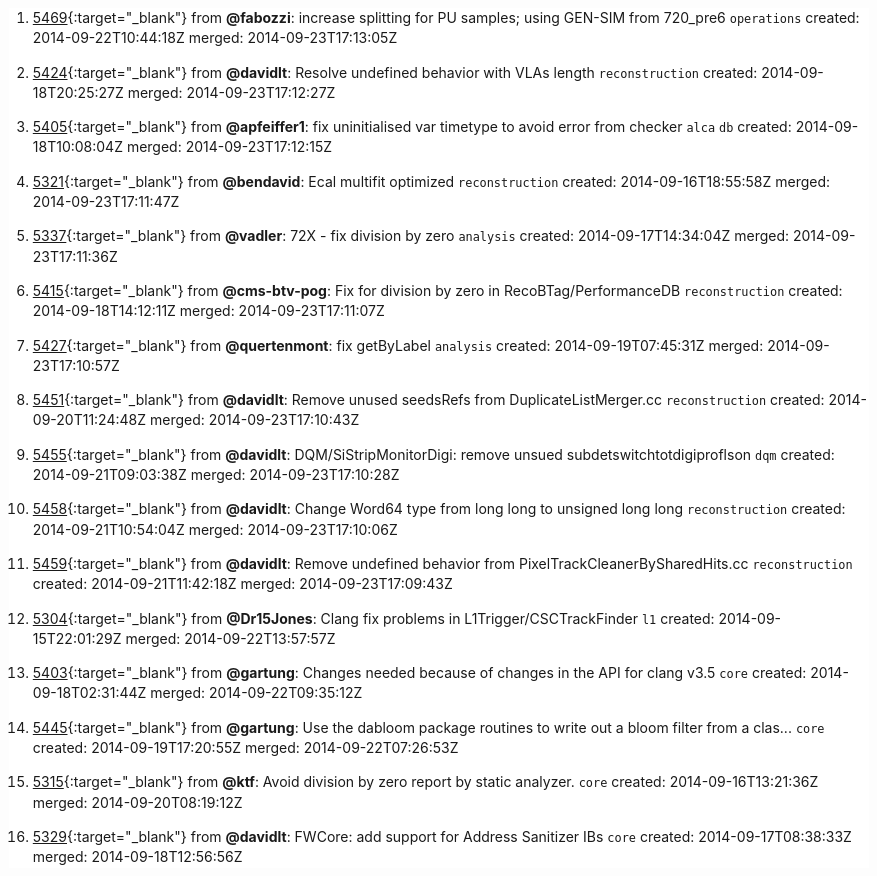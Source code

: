 1. [5469](http://github.com/cms-sw/cmssw/pull/5469){:target="_blank"}  from **@fabozzi**: increase splitting for PU samples; using GEN-SIM from 720_pre6 `operations`  created: 2014-09-22T10:44:18Z merged: 2014-09-23T17:13:05Z

1. [5424](http://github.com/cms-sw/cmssw/pull/5424){:target="_blank"}  from **@davidlt**: Resolve undefined behavior with VLAs length `reconstruction`  created: 2014-09-18T20:25:27Z merged: 2014-09-23T17:12:27Z

1. [5405](http://github.com/cms-sw/cmssw/pull/5405){:target="_blank"}  from **@apfeiffer1**: fix uninitialised var timetype to avoid error from checker `alca`  `db`  created: 2014-09-18T10:08:04Z merged: 2014-09-23T17:12:15Z

1. [5321](http://github.com/cms-sw/cmssw/pull/5321){:target="_blank"}  from **@bendavid**: Ecal multifit optimized `reconstruction`  created: 2014-09-16T18:55:58Z merged: 2014-09-23T17:11:47Z

1. [5337](http://github.com/cms-sw/cmssw/pull/5337){:target="_blank"}  from **@vadler**: 72X - fix division by zero `analysis`  created: 2014-09-17T14:34:04Z merged: 2014-09-23T17:11:36Z

1. [5415](http://github.com/cms-sw/cmssw/pull/5415){:target="_blank"}  from **@cms-btv-pog**: Fix for division by zero in RecoBTag/PerformanceDB `reconstruction`  created: 2014-09-18T14:12:11Z merged: 2014-09-23T17:11:07Z

1. [5427](http://github.com/cms-sw/cmssw/pull/5427){:target="_blank"}  from **@quertenmont**: fix getByLabel `analysis`  created: 2014-09-19T07:45:31Z merged: 2014-09-23T17:10:57Z

1. [5451](http://github.com/cms-sw/cmssw/pull/5451){:target="_blank"}  from **@davidlt**: Remove unused seedsRefs from DuplicateListMerger.cc `reconstruction`  created: 2014-09-20T11:24:48Z merged: 2014-09-23T17:10:43Z

1. [5455](http://github.com/cms-sw/cmssw/pull/5455){:target="_blank"}  from **@davidlt**: DQM/SiStripMonitorDigi: remove unsued subdetswitchtotdigiproflson `dqm`  created: 2014-09-21T09:03:38Z merged: 2014-09-23T17:10:28Z

1. [5458](http://github.com/cms-sw/cmssw/pull/5458){:target="_blank"}  from **@davidlt**: Change Word64 type from long long to unsigned long long `reconstruction`  created: 2014-09-21T10:54:04Z merged: 2014-09-23T17:10:06Z

1. [5459](http://github.com/cms-sw/cmssw/pull/5459){:target="_blank"}  from **@davidlt**: Remove undefined behavior from PixelTrackCleanerBySharedHits.cc `reconstruction`  created: 2014-09-21T11:42:18Z merged: 2014-09-23T17:09:43Z

1. [5304](http://github.com/cms-sw/cmssw/pull/5304){:target="_blank"}  from **@Dr15Jones**: Clang fix problems in L1Trigger/CSCTrackFinder `l1`  created: 2014-09-15T22:01:29Z merged: 2014-09-22T13:57:57Z

1. [5403](http://github.com/cms-sw/cmssw/pull/5403){:target="_blank"}  from **@gartung**: Changes needed because of changes in the API for clang v3.5 `core`  created: 2014-09-18T02:31:44Z merged: 2014-09-22T09:35:12Z

1. [5445](http://github.com/cms-sw/cmssw/pull/5445){:target="_blank"}  from **@gartung**: Use the dabloom package routines to write out a bloom filter from a clas... `core`  created: 2014-09-19T17:20:55Z merged: 2014-09-22T07:26:53Z

1. [5315](http://github.com/cms-sw/cmssw/pull/5315){:target="_blank"}  from **@ktf**: Avoid division by zero report by static analyzer. `core`  created: 2014-09-16T13:21:36Z merged: 2014-09-20T08:19:12Z

1. [5329](http://github.com/cms-sw/cmssw/pull/5329){:target="_blank"}  from **@davidlt**: FWCore: add support for Address Sanitizer IBs `core`  created: 2014-09-17T08:38:33Z merged: 2014-09-18T12:56:56Z

